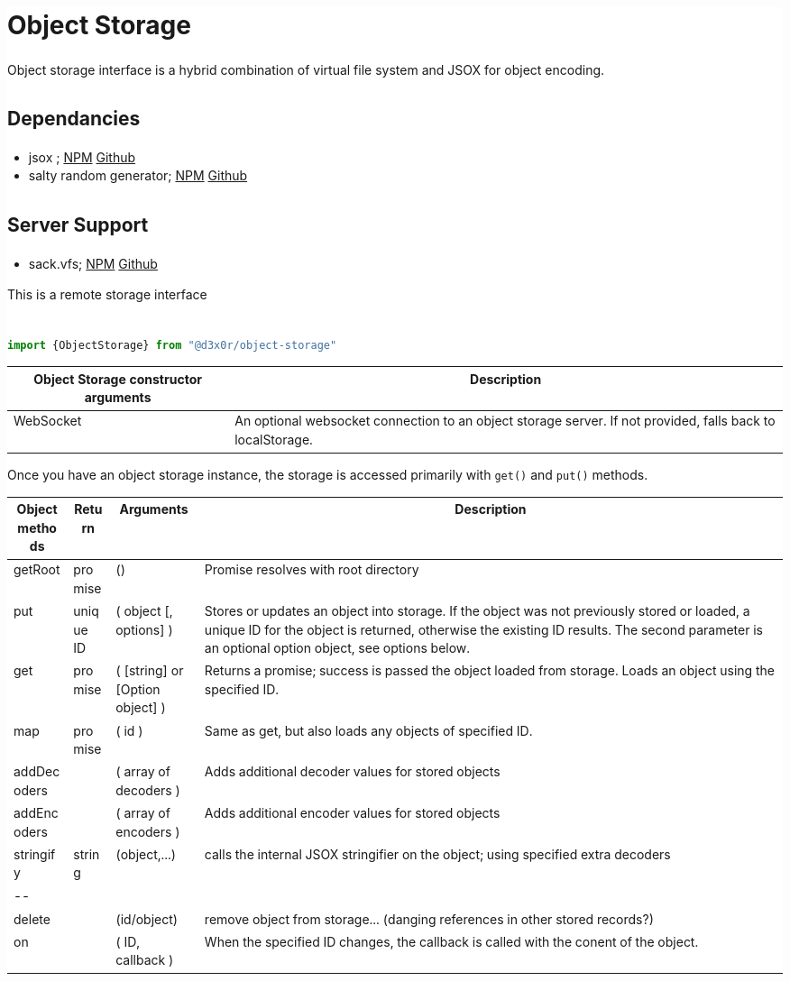 
# Object Storage


Object storage interface is a hybrid combination of virtual file system and JSOX for object encoding.

## Dependancies

- jsox ; [NPM](https://npmjs.com/package/jsox) [Github](https://github.com/d3x0r/JSOX)
- salty random generator; [NPM](https://npmjs.com/package/@d3x0r/srg) [Github](https://github.com/d3x0r/srg)

## Server Support

- sack.vfs; [NPM](https://npmjs.com/package/sack.vfs) [Github](https://github.com/d3x0r/sack.vfs)


This is a remote storage interface


``` js

import {ObjectStorage} from "@d3x0r/object-storage"

```



| Object Storage constructor arguments | Description  |
|----|----|
| WebSocket | An optional websocket connection to an object storage server. If not provided, falls back to localStorage. |

Once you have an object storage instance, the storage is accessed primarily with `get()` and `put()` methods.

| Object methods | Return | Arguments | Description |
|----------|------------|-------------|----|
| getRoot | promise | () | Promise resolves with root directory |
| put | unique ID | ( object \[, options\] ) | Stores or updates an object into storage.  If the object was not previously stored or loaded, a unique ID for the object is returned, otherwise the existing ID results.  The second parameter is an optional option object, see options below. |
| get | promise |  ( [string] or [Option object] ) | Returns a promise; success is passed the object loaded from storage.  Loads an object using the specified ID. |
| map | promise |  ( id ) | Same as get, but also loads any objects of specified ID. |
| addDecoders |  | ( array of decoders ) | Adds additional decoder values for stored objects |
| addEncoders |  | ( array of encoders ) | Adds additional encoder values for stored objects |
| stringify | string | (object,...) | calls the internal JSOX stringifier on the object; using specified extra decoders |
| -- | | | |
| delete |  | (id/object) | remove object from storage... (danging references in other stored records?) |
| on | | ( ID, callback ) | When the specified ID changes, the callback is called with the conent of the object. |
